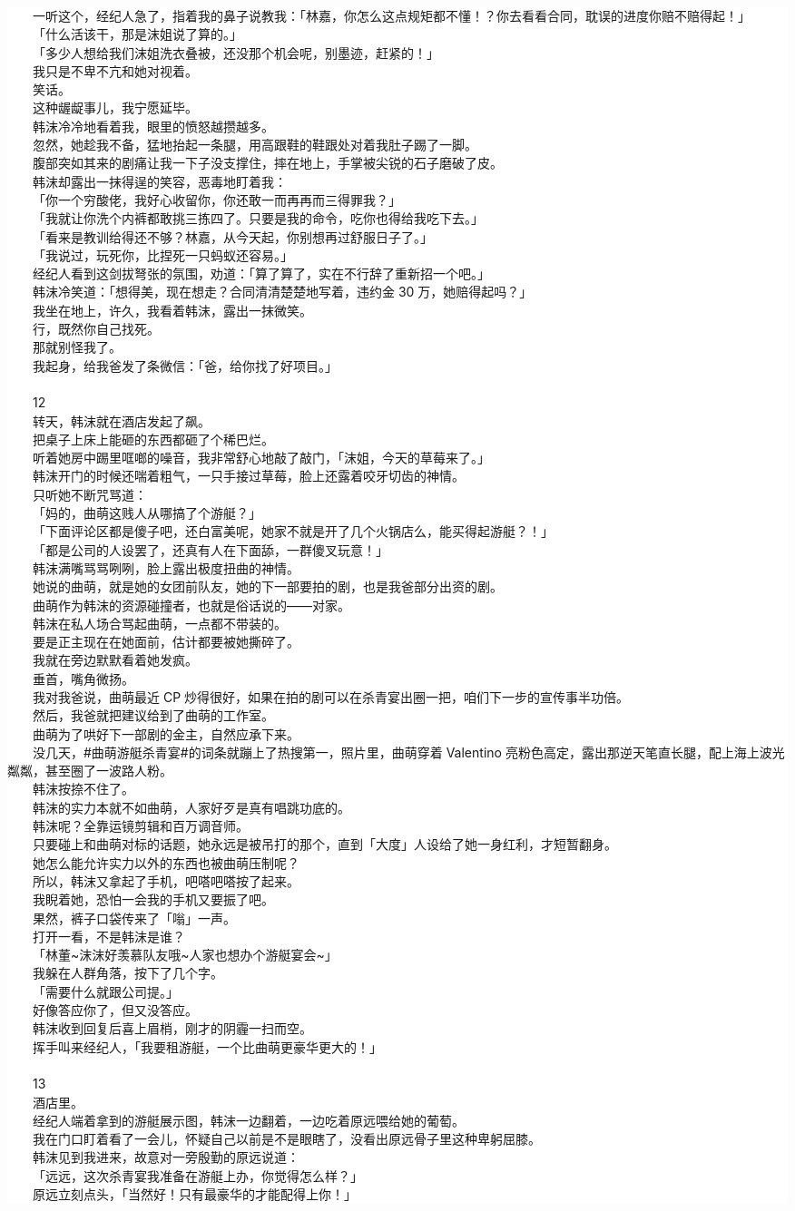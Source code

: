 &emsp;&emsp;一听这个，经纪人急了，指着我的鼻子说教我：「林嘉，你怎么这点规矩都不懂！？你去看看合同，耽误的进度你赔不赔得起！」  
&emsp;&emsp;「什么活该干，那是沫姐说了算的。」  
&emsp;&emsp;「多少人想给我们沫姐洗衣叠被，还没那个机会呢，别墨迹，赶紧的！」  
&emsp;&emsp;我只是不卑不亢和她对视着。  
&emsp;&emsp;笑话。  
&emsp;&emsp;这种龌龊事儿，我宁愿延毕。  
&emsp;&emsp;韩沫冷冷地看着我，眼里的愤怒越攒越多。  
&emsp;&emsp;忽然，她趁我不备，猛地抬起一条腿，用高跟鞋的鞋跟处对着我肚子踢了一脚。  
&emsp;&emsp;腹部突如其来的剧痛让我一下子没支撑住，摔在地上，手掌被尖锐的石子磨破了皮。  
&emsp;&emsp;韩沫却露出一抹得逞的笑容，恶毒地盯着我：  
&emsp;&emsp;「你一个穷酸佬，我好心收留你，你还敢一而再再而三得罪我？」  
&emsp;&emsp;「我就让你洗个内裤都敢挑三拣四了。只要是我的命令，吃你也得给我吃下去。」  
&emsp;&emsp;「看来是教训给得还不够？林嘉，从今天起，你别想再过舒服日子了。」  
&emsp;&emsp;「我说过，玩死你，比捏死一只蚂蚁还容易。」  
&emsp;&emsp;经纪人看到这剑拔弩张的氛围，劝道：「算了算了，实在不行辞了重新招一个吧。」  
&emsp;&emsp;韩沫冷笑道：「想得美，现在想走？合同清清楚楚地写着，违约金 30 万，她赔得起吗？」  
&emsp;&emsp;我坐在地上，许久，我看着韩沫，露出一抹微笑。  
&emsp;&emsp;行，既然你自己找死。  
&emsp;&emsp;那就别怪我了。  
&emsp;&emsp;我起身，给我爸发了条微信：「爸，给你找了好项目。」  
&emsp;&emsp;   
&emsp;&emsp;12  
&emsp;&emsp;转天，韩沫就在酒店发起了飙。  
&emsp;&emsp;把桌子上床上能砸的东西都砸了个稀巴烂。  
&emsp;&emsp;听着她房中踢里哐啷的噪音，我非常舒心地敲了敲门，「沫姐，今天的草莓来了。」  
&emsp;&emsp;韩沫开门的时候还喘着粗气，一只手接过草莓，脸上还露着咬牙切齿的神情。  
&emsp;&emsp;只听她不断咒骂道：  
&emsp;&emsp;「妈的，曲萌这贱人从哪搞了个游艇？」  
&emsp;&emsp;「下面评论区都是傻子吧，还白富美呢，她家不就是开了几个火锅店么，能买得起游艇？！」  
&emsp;&emsp;「都是公司的人设罢了，还真有人在下面舔，一群傻叉玩意！」  
&emsp;&emsp;韩沫满嘴骂骂咧咧，脸上露出极度扭曲的神情。  
&emsp;&emsp;她说的曲萌，就是她的女团前队友，她的下一部要拍的剧，也是我爸部分出资的剧。  
&emsp;&emsp;曲萌作为韩沫的资源碰撞者，也就是俗话说的——对家。  
&emsp;&emsp;韩沫在私人场合骂起曲萌，一点都不带装的。  
&emsp;&emsp;要是正主现在在她面前，估计都要被她撕碎了。  
&emsp;&emsp;我就在旁边默默看着她发疯。  
&emsp;&emsp;垂首，嘴角微扬。  
&emsp;&emsp;我对我爸说，曲萌最近 CP 炒得很好，如果在拍的剧可以在杀青宴出圈一把，咱们下一步的宣传事半功倍。  
&emsp;&emsp;然后，我爸就把建议给到了曲萌的工作室。  
&emsp;&emsp;曲萌为了哄好下一部剧的金主，自然应承下来。  
&emsp;&emsp;没几天，#曲萌游艇杀青宴#的词条就蹦上了热搜第一，照片里，曲萌穿着 Valentino 亮粉色高定，露出那逆天笔直长腿，配上海上波光粼粼，甚至圈了一波路人粉。  
&emsp;&emsp;韩沫按捺不住了。  
&emsp;&emsp;韩沫的实力本就不如曲萌，人家好歹是真有唱跳功底的。  
&emsp;&emsp;韩沫呢？全靠运镜剪辑和百万调音师。  
&emsp;&emsp;只要碰上和曲萌对标的话题，她永远是被吊打的那个，直到「大度」人设给了她一身红利，才短暂翻身。  
&emsp;&emsp;她怎么能允许实力以外的东西也被曲萌压制呢？  
&emsp;&emsp;所以，韩沫又拿起了手机，吧嗒吧嗒按了起来。  
&emsp;&emsp;我睨着她，恐怕一会我的手机又要振了吧。  
&emsp;&emsp;果然，裤子口袋传来了「嗡」一声。  
&emsp;&emsp;打开一看，不是韩沫是谁？  
&emsp;&emsp;「林董~沫沫好羡慕队友哦~人家也想办个游艇宴会~」  
&emsp;&emsp;我躲在人群角落，按下了几个字。  
&emsp;&emsp;「需要什么就跟公司提。」  
&emsp;&emsp;好像答应你了，但又没答应。  
&emsp;&emsp;韩沫收到回复后喜上眉梢，刚才的阴霾一扫而空。  
&emsp;&emsp;挥手叫来经纪人，「我要租游艇，一个比曲萌更豪华更大的！」  
&emsp;&emsp;   
&emsp;&emsp;13  
&emsp;&emsp;酒店里。  
&emsp;&emsp;经纪人端着拿到的游艇展示图，韩沫一边翻着，一边吃着原远喂给她的葡萄。  
&emsp;&emsp;我在门口盯着看了一会儿，怀疑自己以前是不是眼瞎了，没看出原远骨子里这种卑躬屈膝。  
&emsp;&emsp;韩沫见到我进来，故意对一旁殷勤的原远说道：  
&emsp;&emsp;「远远，这次杀青宴我准备在游艇上办，你觉得怎么样？」  
&emsp;&emsp;原远立刻点头，「当然好！只有最豪华的才能配得上你！」  